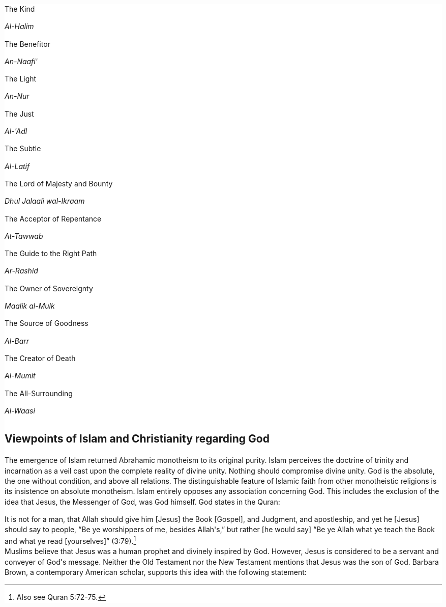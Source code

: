 The Kind

*Al-Halim*

The Benefitor

*An-Naafi'*

The Light

*An-Nur*

The Just

*Al-'Adl*

The Subtle

*Al-Latif*

The Lord of Majesty and Bounty

*Dhul Jalaali wal-Ikraam*

The Acceptor of Repentance

*At-Tawwab*

The Guide to the Right Path

*Ar-Rashid*

The Owner of Sovereignty

*Maalik al-Mulk*

The Source of Goodness

*Al-Barr*

The Creator of Death

*Al-Mumit*

The All-Surrounding

*Al-Waasi*

Viewpoints of Islam and Christianity regarding God
--------------------------------------------------

The emergence of Islam returned Abrahamic monotheism to its original
purity. Islam perceives the doctrine of trinity and incarnation as a
veil cast upon the complete reality of divine unity. Nothing should
compromise divine unity. God is the absolute, the one without condition,
and above all relations. The distinguishable feature of Islamic faith
from other monotheistic religions is its insistence on absolute
monotheism. Islam entirely opposes any association concerning God. This
includes the exclusion of the idea that Jesus, the Messenger of God, was
God himself. God states in the Quran:

It is not for a man, that Allah should give him [Jesus] the Book
[Gospel], and Judgment, and apostleship, and yet he [Jesus] should say
to people, “Be ye worshippers of me, besides Allah's,” but rather [he
would say] “Be ye Allah what ye teach the Book and what ye read
[yourselves]” (3:79).[^3]  
 Muslims believe that Jesus was a human prophet and divinely inspired by
God. However, Jesus is considered to be a servant and conveyer of God's
message. Neither the Old Testament nor the New Testament mentions that
Jesus was the son of God. Barbara Brown, a contemporary American
scholar, supports this idea with the following statement:


[^1]: Al-Tawhid, c.112.
[^2]: Nahj al-Balagha (The Peak of Eloquence), sermon \#186. One of the
[^3]: Also see Quran 5:72-75.
[^4]: Barbara Brown, A Closer Look at Christianity.